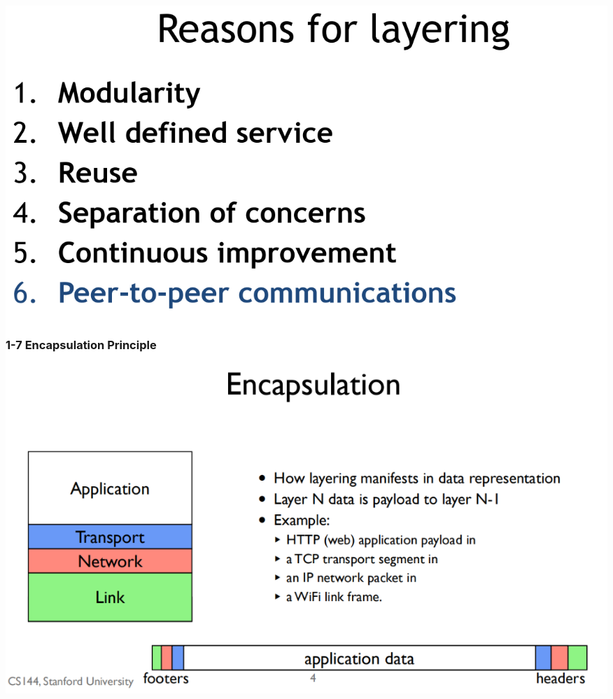 ![image-20240206140435250](./pic/image-20240206140435250.png)

### 1-7 Encapsulation Principle

![image-20240206161422941](./pic/image-20240206161422941.png)
